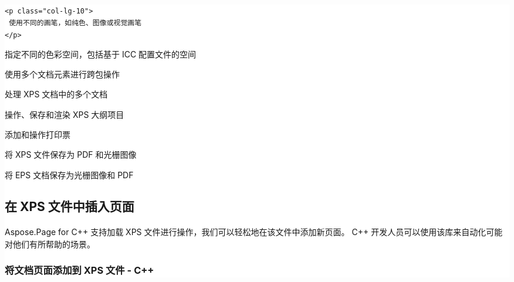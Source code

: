    <p class="col-lg-10">
     使用不同的画笔，如纯色、图像或视觉画笔
    </p>
   </div>
   <div class="col-lg-4">
    <em class="fa fa-arrows ico-blue fa-2x col-lg-2">
    </em>
    <p class="col-lg-10">
     指定不同的色彩空间，包括基于 ICC 配置文件的空间
    </p>
   </div>
   <div class="col-lg-4">
    <em class="fa fa-bolt ico-blue fa-2x col-lg-2">
    </em>
    <p class="col-lg-10">
     使用多个文档元素进行跨包操作
    </p>
   </div>
   <div class="col-lg-4">
    <em class="fa fa-crosshairs ico-blue fa-2x col-lg-2">
    </em>
    <p class="col-lg-10">
     处理 XPS 文档中的多个文档
    </p>
   </div>
   <div class="col-lg-4">
    <em class="fa fa-share ico-blue fa-2x col-lg-2">
    </em>
    <p class="col-lg-10">
     操作、保存和渲染 XPS 大纲项目
    </p>
   </div>
   <div class="col-lg-4">
    <em class="fa fa-print ico-blue fa-2x col-lg-2">
    </em>
    <p class="col-lg-10">
     添加和操作打印票
    </p>
   </div>
   <div class="col-lg-4">
    <em class="fa fa-image ico-blue fa-2x col-lg-2">
    </em>
    <p class="col-lg-10">
     将 XPS 文件保存为 PDF 和光栅图像
    </p>
   </div>
   <div class="col-lg-4">
    <em class="fa fa-save ico-blue fa-2x col-lg-2">
    </em>
    <p class="col-lg-10">
     将 EPS 文档保存为光栅图像和 PDF
    </p>
   </div>
   <div class="col-lg-12">
    <h2 class="h2title">
     在 XPS 文件中插入页面
    </h2>
    <p>
     Aspose.Page for C++ 支持加载 XPS 文件进行操作，我们可以轻松地在该文件中添加新页面。 C++ 开发人员可以使用该库来自动化可能对他们有所帮助的场景。
    </p>
    <div class="codeblock" id="code">
     <h3>
      将文档页面添加到 XPS 文件 - C++
     </h3>